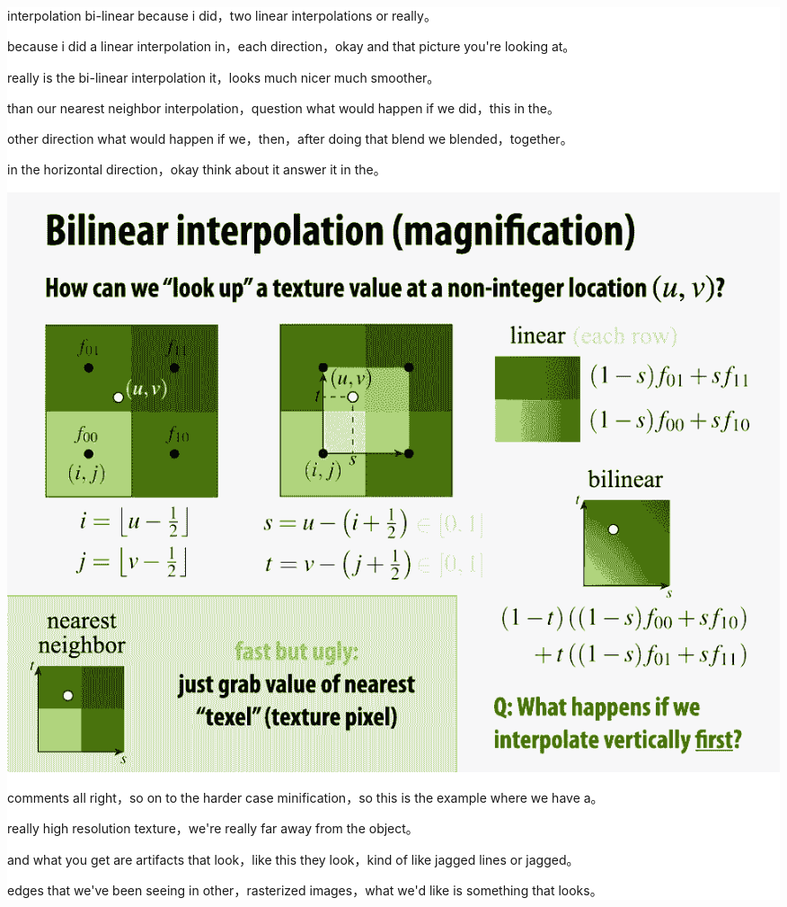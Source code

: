 interpolation bi-linear because i did，two linear interpolations or really。

because i did a linear interpolation in，each direction，okay and that picture you're looking at。

really is the bi-linear interpolation it，looks much nicer much smoother。

than our nearest neighbor interpolation，question what would happen if we did，this in the。

other direction what would happen if we，then，after doing that blend we blended，together。

in the horizontal direction，okay think about it answer it in the。



![](img/e8f4ad27cdb40a369c00a558f8d2fe15_43.png)

comments all right，so on to the harder case minification，so this is the example where we have a。

really high resolution texture，we're really far away from the object。

and what you get are artifacts that look，like this they look，kind of like jagged lines or jagged。

edges that we've been seeing in other，rasterized images，what we'd like is something that looks。
